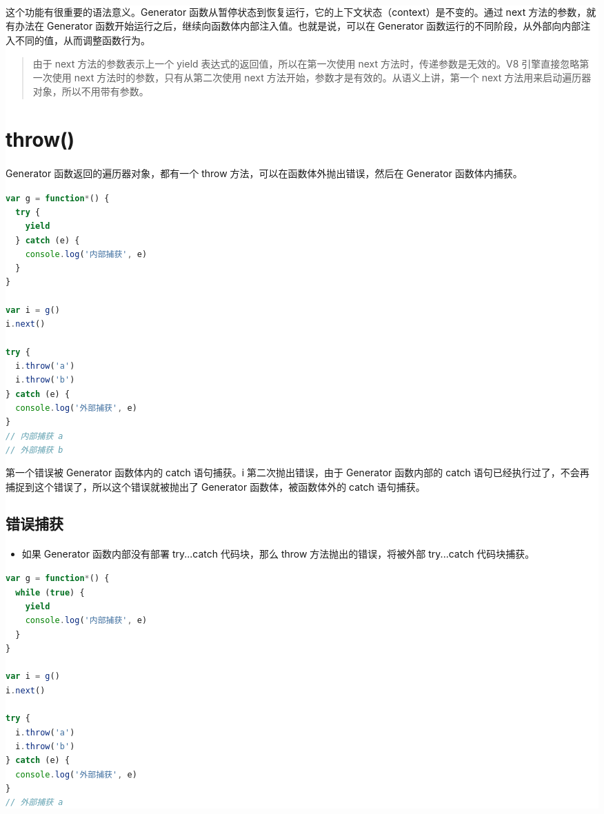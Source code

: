 这个功能有很重要的语法意义。Generator 函数从暂停状态到恢复运行，它的上下文状态（context）是不变的。通过 next 方法的参数，就有办法在 Generator 函数开始运行之后，继续向函数体内部注入值。也就是说，可以在 Generator 函数运行的不同阶段，从外部向内部注入不同的值，从而调整函数行为。

> 由于 next 方法的参数表示上一个 yield 表达式的返回值，所以在第一次使用 next 方法时，传递参数是无效的。V8 引擎直接忽略第一次使用 next 方法时的参数，只有从第二次使用 next 方法开始，参数才是有效的。从语义上讲，第一个 next 方法用来启动遍历器对象，所以不用带有参数。

# throw()

Generator 函数返回的遍历器对象，都有一个 throw 方法，可以在函数体外抛出错误，然后在 Generator 函数体内捕获。

```javascript
var g = function*() {
  try {
    yield
  } catch (e) {
    console.log('内部捕获', e)
  }
}

var i = g()
i.next()

try {
  i.throw('a')
  i.throw('b')
} catch (e) {
  console.log('外部捕获', e)
}
// 内部捕获 a
// 外部捕获 b
```

第一个错误被 Generator 函数体内的 catch 语句捕获。i 第二次抛出错误，由于 Generator 函数内部的 catch 语句已经执行过了，不会再捕捉到这个错误了，所以这个错误就被抛出了 Generator 函数体，被函数体外的 catch 语句捕获。

## 错误捕获

* 如果 Generator 函数内部没有部署 try...catch 代码块，那么 throw 方法抛出的错误，将被外部 try...catch 代码块捕获。

```javascript
var g = function*() {
  while (true) {
    yield
    console.log('内部捕获', e)
  }
}

var i = g()
i.next()

try {
  i.throw('a')
  i.throw('b')
} catch (e) {
  console.log('外部捕获', e)
}
// 外部捕获 a
```
